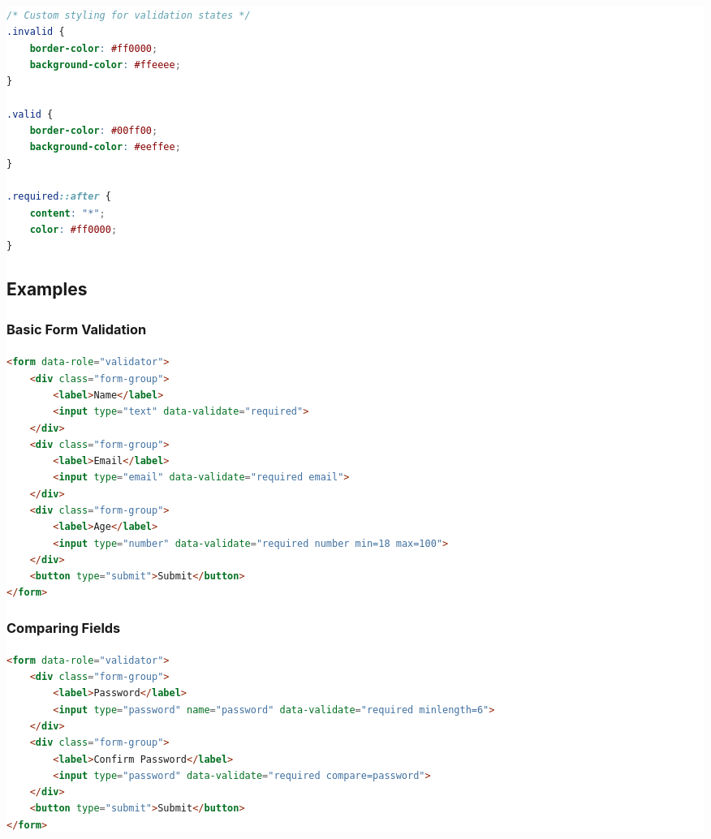 ```css
/* Custom styling for validation states */
.invalid {
    border-color: #ff0000;
    background-color: #ffeeee;
}

.valid {
    border-color: #00ff00;
    background-color: #eeffee;
}

.required::after {
    content: "*";
    color: #ff0000;
}
```

## Examples

### Basic Form Validation

```html
<form data-role="validator">
    <div class="form-group">
        <label>Name</label>
        <input type="text" data-validate="required">
    </div>
    <div class="form-group">
        <label>Email</label>
        <input type="email" data-validate="required email">
    </div>
    <div class="form-group">
        <label>Age</label>
        <input type="number" data-validate="required number min=18 max=100">
    </div>
    <button type="submit">Submit</button>
</form>
```

### Comparing Fields

```html
<form data-role="validator">
    <div class="form-group">
        <label>Password</label>
        <input type="password" name="password" data-validate="required minlength=6">
    </div>
    <div class="form-group">
        <label>Confirm Password</label>
        <input type="password" data-validate="required compare=password">
    </div>
    <button type="submit">Submit</button>
</form>
```
